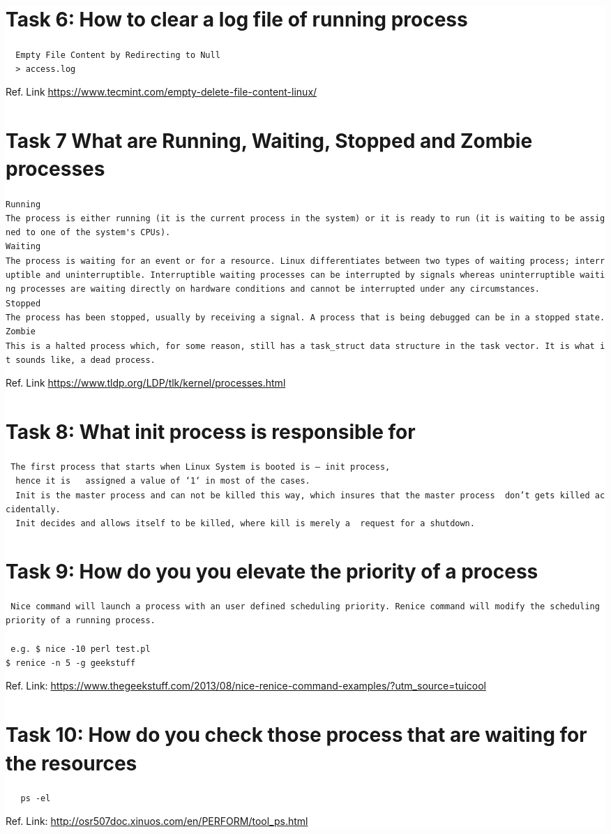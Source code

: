 # Task 6: How to clear a log file of running process
```
  Empty File Content by Redirecting to Null
  > access.log  
```
Ref. Link https://www.tecmint.com/empty-delete-file-content-linux/

# Task 7 What are Running, Waiting, Stopped and Zombie processes
```
Running
The process is either running (it is the current process in the system) or it is ready to run (it is waiting to be assigned to one of the system's CPUs).
Waiting
The process is waiting for an event or for a resource. Linux differentiates between two types of waiting process; interruptible and uninterruptible. Interruptible waiting processes can be interrupted by signals whereas uninterruptible waiting processes are waiting directly on hardware conditions and cannot be interrupted under any circumstances.
Stopped
The process has been stopped, usually by receiving a signal. A process that is being debugged can be in a stopped state.
Zombie
This is a halted process which, for some reason, still has a task_struct data structure in the task vector. It is what it sounds like, a dead process.
```
Ref. Link https://www.tldp.org/LDP/tlk/kernel/processes.html

# Task 8: What init process is responsible for
```
 The first process that starts when Linux System is booted is – init process, 
  hence it is   assigned a value of ‘1‘ in most of the cases.
  Init is the master process and can not be killed this way, which insures that the master process  don’t gets killed accidentally. 
  Init decides and allows itself to be killed, where kill is merely a  request for a shutdown.
```

# Task 9: How do you you elevate the priority of a process
```
 Nice command will launch a process with an user defined scheduling priority. Renice command will modify the scheduling priority of a running process.
 
 e.g. $ nice -10 perl test.pl
$ renice -n 5 -g geekstuff
```
Ref. Link: https://www.thegeekstuff.com/2013/08/nice-renice-command-examples/?utm_source=tuicool
 
# Task 10: How do you check those process that are waiting for the resources
```
   ps -el
```
Ref. Link: http://osr507doc.xinuos.com/en/PERFORM/tool_ps.html
